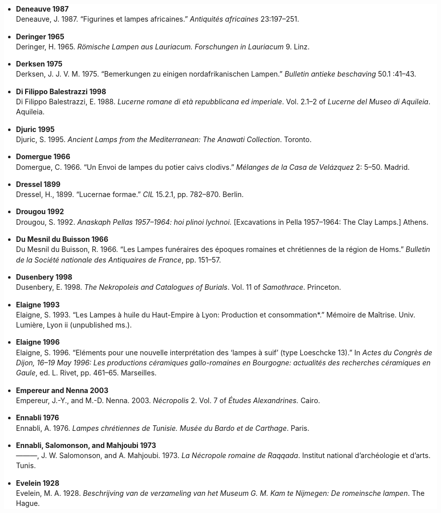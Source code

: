 - **Deneauve 1987** <br />
Deneauve, J. 1987. “Figurines et lampes africaines.” *Antiquités africaines*
23:197–251.

- **Deringer 1965** <br />
Deringer, H. 1965. *Römische Lampen aus Lauriacum. Forschungen in Lauriacum* 9. Linz.

- **Derksen 1975** <br />
Derksen, J. J. V. M. 1975. “Bemerkungen zu einigen nordafrikanischen Lampen.” *Bulletin antieke beschaving* 50.1 :41–43.

- **Di Filippo Balestrazzi 1998** <br />
Di Filippo Balestrazzi, E. 1988. *Lucerne romane di età repubblicana ed imperiale*. Vol. 2.1–2 of *Lucerne del Museo di Aquileia*. Aquileia.

- **Djuric 1995** <br />
Djuric, S. 1995. *Ancient Lamps from the Mediterranean: The Anawati Collection*. Toronto.

- **Domergue 1966** <br />
Domergue, C. 1966. “Un Envoi de lampes du potier caivs clodivs.” *Mélanges de la Casa de Velázquez* 2: 5–50. Madrid.

- **Dressel 1899** <br />
Dressel, H., 1899. “Lucernae formae.” *CIL* 15.2.1, pp. 782–870. Berlin.

- **Drougou 1992** <br />
Drougou, S. 1992. *Anaskaph Pellas 1957–1964: hoi plinoi lychnoi.* \[Excavations in Pella 1957–1964: The Clay Lamps.\] Athens.

- **Du Mesnil du Buisson 1966** <br />
Du Mesnil du Buisson, R. 1966. “Les Lampes funéraires des époques romaines et chrétiennes de la région de Homs.” *Bulletin de la Société nationale des Antiquaires de France*, pp. 151–57.

- **Dusenbery 1998** <br />
Dusenbery, E. 1998. *The Nekropoleis and* *Catalogues of Burials*. Vol. 11 of *Samothrace*. Princeton.

- **Elaigne 1993** <br />
Elaigne, S. 1993. “Les Lampes à huile du Haut-Empire à Lyon: Production
et consommation*.” Mémoire de Maîtrise. Univ. Lumière, Lyon ii
(unpublished ms.).

- **Elaigne 1996** <br />
Elaigne, S. 1996. “Eléments pour une nouvelle interprétation des ‘lampes à suif’ (type Loeschcke 13).” In *Actes du Congrès de Dijon, 16–19 May 1996: Les productions céramiques gallo-romaines en Bourgogne: actualités des recherches céramiques en Gaule*, ed. L. Rivet, pp. 461–65. Marseilles.

- **Empereur and Nenna 2003** <br />
Empereur, J.-Y., and M.-D. Nenna. 2003. *Nécropolis* 2. Vol. 7 of *Études Alexandrines.* Cairo.

- **Ennabli 1976** <br />
Ennabli, A. 1976. *Lampes chrétiennes de Tunisie. Musée du Bardo et de Carthage*. Paris.

- **Ennabli, Salomonson, and Mahjoubi 1973** <br />
———, J. W. Salomonson, and A. Mahjoubi. 1973. *La Nécropole romaine de Raqqada*. Institut national d’archéologie et d’arts. Tunis.

- **Evelein 1928** <br />
Evelein, M. A. 1928. *Beschrijving van de verzameling van het Museum G. M. Kam te Nijmegen: De romeinsche lampen*. The Hague.
